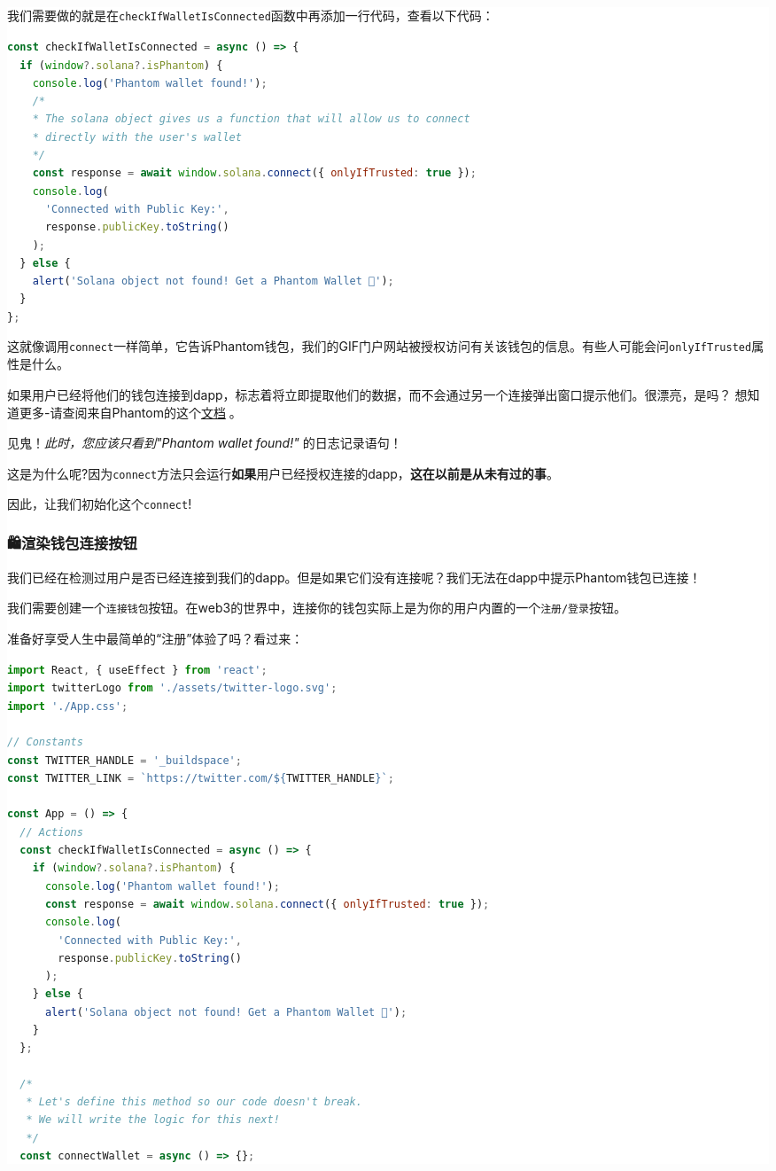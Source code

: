 我们需要做的就是在`checkIfWalletIsConnected`函数中再添加一行代码，查看以下代码：
```jsx
const checkIfWalletIsConnected = async () => {
  if (window?.solana?.isPhantom) {
    console.log('Phantom wallet found!');
    /*
    * The solana object gives us a function that will allow us to connect
    * directly with the user's wallet
    */
    const response = await window.solana.connect({ onlyIfTrusted: true });
    console.log(
      'Connected with Public Key:',
      response.publicKey.toString()
    );
  } else {
    alert('Solana object not found! Get a Phantom Wallet 👻');
  }
};
```
这就像调用`connect`一样简单，它告诉Phantom钱包，我们的GIF门户网站被授权访问有关该钱包的信息。有些人可能会问`onlyIfTrusted`属性是什么。

如果用户已经将他们的钱包连接到dapp，标志着将立即提取他们的数据，而不会通过另一个连接弹出窗口提示他们。很漂亮，是吗？ 想知道更多-请查阅来自Phantom的这个[文档](https://docs.phantom.app/integrating/establishing-a-connection#eagerly-connecting) 。

见鬼！*此时，您应该只看到"Phantom wallet found!"* 的日志记录语句！

这是为什么呢?因为`connect`方法只会运行**如果**用户已经授权连接的dapp，**这在以前是从未有过的事**。

因此，让我们初始化这个`connect`!

### 🛍渲染钱包连接按钮

我们已经在检测过用户是否已经连接到我们的dapp。但是如果它们没有连接呢？我们无法在dapp中提示Phantom钱包已连接！

我们需要创建一个`连接钱包`按钮。在web3的世界中，连接你的钱包实际上是为你的用户内置的一个`注册/登录`按钮。

准备好享受人生中最简单的“注册”体验了吗？看过来：
```jsx
import React, { useEffect } from 'react';
import twitterLogo from './assets/twitter-logo.svg';
import './App.css';

// Constants
const TWITTER_HANDLE = '_buildspace';
const TWITTER_LINK = `https://twitter.com/${TWITTER_HANDLE}`;

const App = () => {
  // Actions
  const checkIfWalletIsConnected = async () => {
    if (window?.solana?.isPhantom) {
      console.log('Phantom wallet found!');
      const response = await window.solana.connect({ onlyIfTrusted: true });
      console.log(
        'Connected with Public Key:',
        response.publicKey.toString()
      );
    } else {
      alert('Solana object not found! Get a Phantom Wallet 👻');
    }
  };

  /*
   * Let's define this method so our code doesn't break.
   * We will write the logic for this next!
   */
  const connectWallet = async () => {};

```